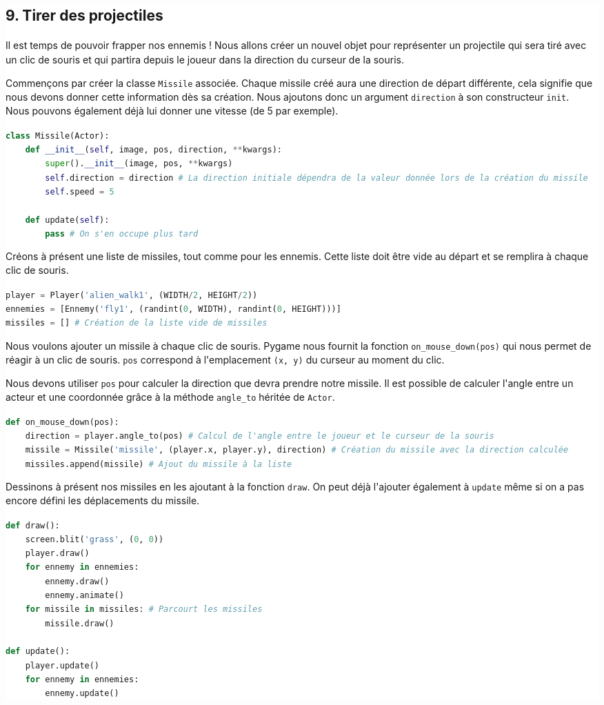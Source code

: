 ## 9. Tirer des projectiles

Il est temps de pouvoir frapper nos ennemis ! Nous allons créer un nouvel objet pour représenter un projectile qui sera tiré avec un clic de souris et qui partira depuis le joueur dans la direction du curseur de la souris.

```{image} ../media/missile.png
```

Commençons par créer la classe `Missile` associée.
Chaque missile créé aura une direction de départ différente, cela signifie que nous devons donner cette information dès sa création. Nous ajoutons donc un argument `direction` à son constructeur `init`.  
Nous pouvons également déjà lui donner une vitesse (de 5 par exemple).

```python
class Missile(Actor):
    def __init__(self, image, pos, direction, **kwargs):
        super().__init__(image, pos, **kwargs)
        self.direction = direction # La direction initiale dépendra de la valeur donnée lors de la création du missile
        self.speed = 5

    def update(self):
        pass # On s'en occupe plus tard
```

Créons à présent une liste de missiles, tout comme pour les ennemis. Cette liste doit être vide au départ et se remplira à chaque clic de souris.

```python
player = Player('alien_walk1', (WIDTH/2, HEIGHT/2))
ennemies = [Ennemy('fly1', (randint(0, WIDTH), randint(0, HEIGHT)))]
missiles = [] # Création de la liste vide de missiles
```

Nous voulons ajouter un missile à chaque clic de souris. Pygame nous fournit la fonction `on_mouse_down(pos)` qui nous permet de réagir à un clic de souris. `pos` correspond à l'emplacement `(x, y)` du curseur au moment du clic.

Nous devons utiliser `pos` pour calculer la direction que devra prendre notre missile. Il est possible de calculer l'angle entre un acteur et une coordonnée grâce à la méthode `angle_to` héritée de `Actor`.

```python
def on_mouse_down(pos):
    direction = player.angle_to(pos) # Calcul de l'angle entre le joueur et le curseur de la souris
    missile = Missile('missile', (player.x, player.y), direction) # Création du missile avec la direction calculée
    missiles.append(missile) # Ajout du missile à la liste
```

Dessinons à présent nos missiles en les ajoutant à la fonction `draw`. On peut déjà l'ajouter également à `update` même si on a pas encore défini les déplacements du missile.

```python
def draw():
    screen.blit('grass', (0, 0))
    player.draw()
    for ennemy in ennemies:
        ennemy.draw()
        ennemy.animate()
    for missile in missiles: # Parcourt les missiles
        missile.draw()

def update():
    player.update()
    for ennemy in ennemies:
        ennemy.update()
```